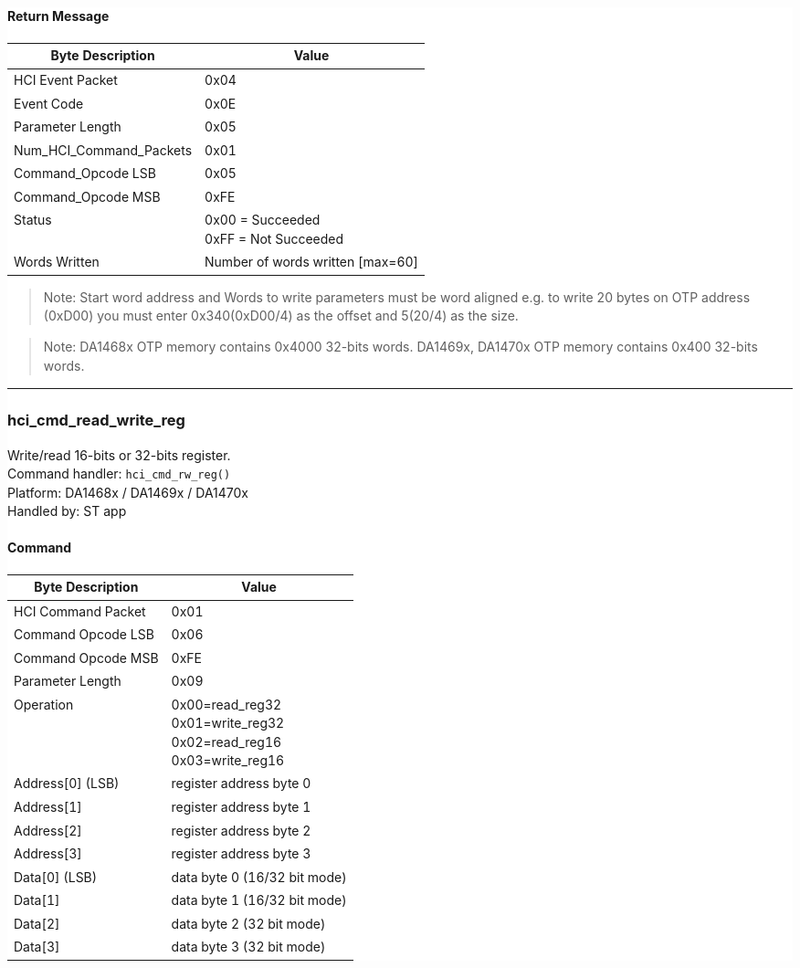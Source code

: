 #### Return Message
| Byte Description        | Value                                   |
| ----------------------- | ----------------------------------------|
| HCI Event Packet        | 0x04                                    |
| Event Code              | 0x0E                                    |
| Parameter Length        | 0x05                                    |
| Num_HCI_Command_Packets | 0x01                                    |
| Command_Opcode LSB      | 0x05                                    |
| Command_Opcode MSB      | 0xFE                                    |
| Status                  | 0x00 = Succeeded<br>0xFF = Not Succeeded |
| Words Written           | Number of words written [max=60]        |

> Note: Start word address and Words to write parameters must be word aligned e.g. to write 20 bytes on OTP address (0xD00) you must enter 0x340(0xD00/4) as the offset and 5(20/4) as the size.

> Note: DA1468x OTP memory contains 0x4000 32-bits words. DA1469x, DA1470x OTP memory contains 0x400 32-bits words.
- - - - - - - - - - - - - - - - - - - - - - - - - - - - - - - - - - - - - - - - - - - - - - - - - - - - - -

### hci_cmd_read_write_reg
Write/read 16-bits or 32-bits register. <br>
Command handler: `hci_cmd_rw_reg()` <br>
Platform: DA1468x / DA1469x / DA1470x <br>
Handled by: ST app

#### Command
| Byte Description   | Value                                                                |
| ------------------ | -------------------------------------------------------------------- |
| HCI Command Packet | 0x01                                                                 |
| Command Opcode LSB | 0x06                                                                 |
| Command Opcode MSB | 0xFE                                                                 |
| Parameter Length   | 0x09                                                                 |
| Operation          | 0x00=read_reg32<br>0x01=write_reg32<br>0x02=read_reg16<br>0x03=write_reg16 |
| Address[0] (LSB)   | register address byte 0                                              |
| Address[1]         | register address byte 1                                              |
| Address[2]         | register address byte 2                                              |
| Address[3]         | register address byte 3                                              |
| Data[0] (LSB)      | data byte 0 (16/32 bit mode)                                         |
| Data[1]            | data byte 1 (16/32 bit mode)                                         |
| Data[2]            | data byte 2 (32 bit mode)                                            |
| Data[3]            | data byte 3 (32 bit mode)                                            |
